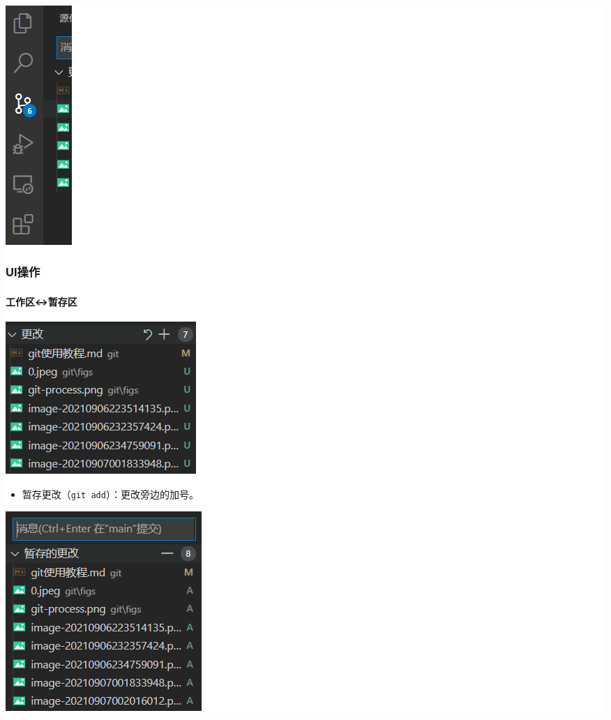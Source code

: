 ![image-20210907001833948](figs/image-20210907001833948.png)

### UI操作

#### 工作区<->暂存区



![image-20210907002016012](figs/image-20210907002016012.png)

- 暂存更改（`git add`）：更改旁边的加号。

![image-20210907002412691](figs/image-20210907002412691.png)
